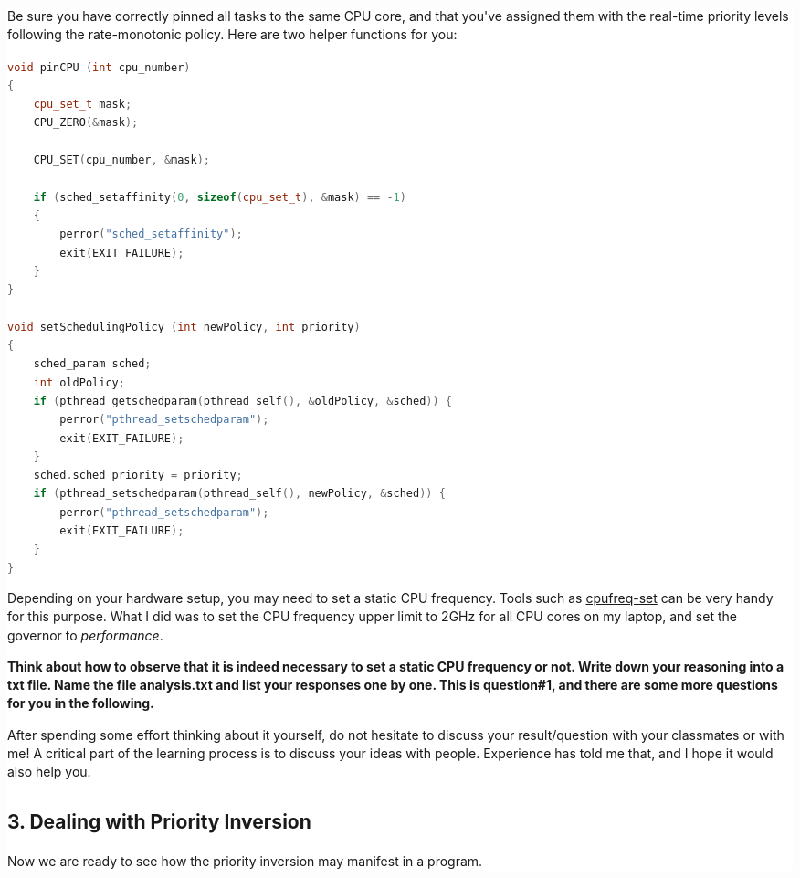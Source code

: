 Be sure you have correctly pinned all tasks to the same CPU core, and that you've assigned them with the real-time priority levels following the rate-monotonic policy. Here are two helper functions for you:

```c++
void pinCPU (int cpu_number)
{
    cpu_set_t mask;
    CPU_ZERO(&mask);

    CPU_SET(cpu_number, &mask);

    if (sched_setaffinity(0, sizeof(cpu_set_t), &mask) == -1)
    {
        perror("sched_setaffinity");
        exit(EXIT_FAILURE);
    }
}

void setSchedulingPolicy (int newPolicy, int priority)
{
    sched_param sched;
    int oldPolicy;
    if (pthread_getschedparam(pthread_self(), &oldPolicy, &sched)) {
        perror("pthread_setschedparam");
        exit(EXIT_FAILURE);
    }
    sched.sched_priority = priority;
    if (pthread_setschedparam(pthread_self(), newPolicy, &sched)) {
        perror("pthread_setschedparam");
        exit(EXIT_FAILURE);
    }
}
```

Depending on your hardware setup, you may need to set a static CPU frequency. Tools such as [cpufreq-set](http://manpages.ubuntu.com/manpages/bionic/man1/cpufreq-set.1.html) can be very handy for this purpose. What I did was to set the CPU frequency upper limit to 2GHz for all CPU cores on my laptop, and set the governor to *performance*.

**Think about how to observe that it is indeed necessary to set a static CPU frequency or not. Write down your reasoning into a txt file. Name the file analysis.txt and list your responses one by one. This is question#1, and there are some more questions for you in the following.**

After spending some effort thinking about it yourself, do not hesitate to discuss your result/question with your classmates or with me! A critical part of the learning process is to discuss your ideas with people. Experience has told me that, and I hope it would also help you.



## 3. Dealing with Priority Inversion ##

Now we are ready to see how the priority inversion may manifest in a program.
